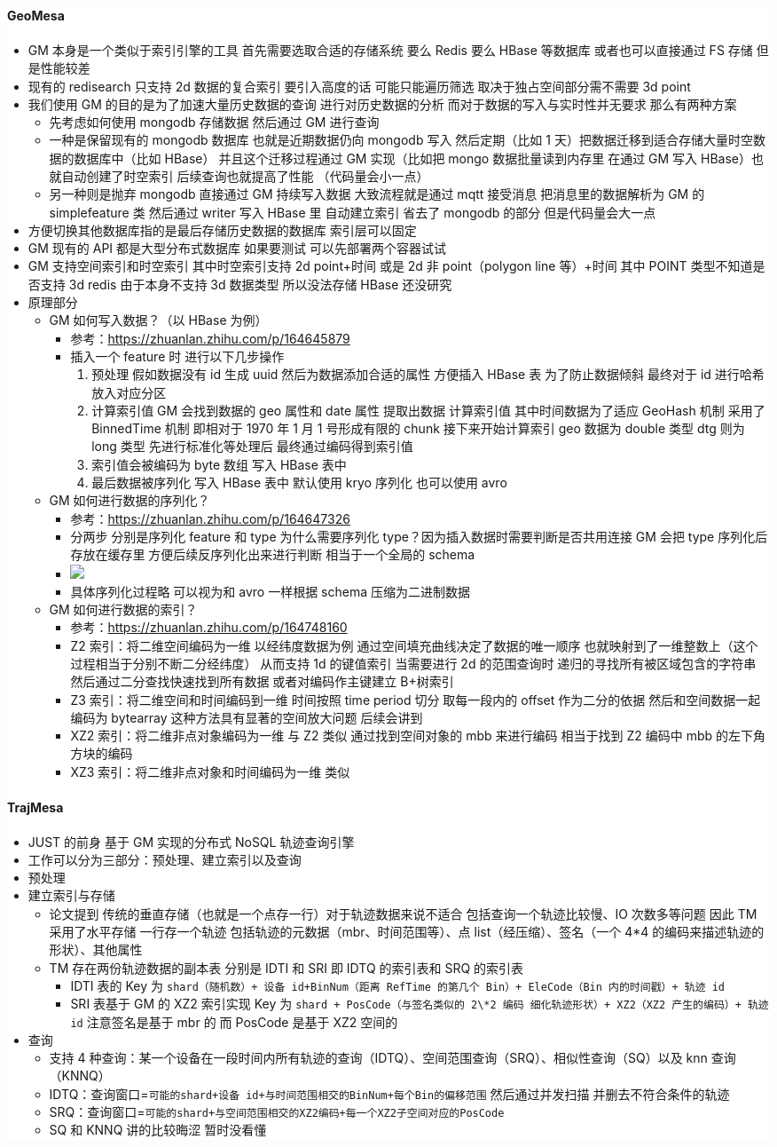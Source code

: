 #### GeoMesa

- GM 本身是一个类似于索引引擎的工具 首先需要选取合适的存储系统 要么 Redis 要么 HBase 等数据库 或者也可以直接通过 FS 存储 但是性能较差
- 现有的 redisearch 只支持 2d 数据的复合索引 要引入高度的话 可能只能遍历筛选 取决于独占空间部分需不需要 3d point
- 我们使用 GM 的目的是为了加速大量历史数据的查询 进行对历史数据的分析 而对于数据的写入与实时性并无要求 那么有两种方案
  - 先考虑如何使用 mongodb 存储数据 然后通过 GM 进行查询
  - 一种是保留现有的 mongodb 数据库 也就是近期数据仍向 mongodb 写入 然后定期（比如 1 天）把数据迁移到适合存储大量时空数据的数据库中（比如 HBase） 并且这个迁移过程通过 GM 实现（比如把 mongo 数据批量读到内存里 在通过 GM 写入 HBase）也就自动创建了时空索引 后续查询也就提高了性能 （代码量会小一点）
  - 另一种则是抛弃 mongodb 直接通过 GM 持续写入数据 大致流程就是通过 mqtt 接受消息 把消息里的数据解析为 GM 的 simplefeature 类 然后通过 writer 写入 HBase 里 自动建立索引 省去了 mongodb 的部分 但是代码量会大一点
- 方便切换其他数据库指的是最后存储历史数据的数据库 索引层可以固定
- GM 现有的 API 都是大型分布式数据库 如果要测试 可以先部署两个容器试试
- GM 支持空间索引和时空索引 其中时空索引支持 2d point+时间 或是 2d 非 point（polygon line 等）+时间 其中 POINT 类型不知道是否支持 3d redis 由于本身不支持 3d 数据类型 所以没法存储 HBase 还没研究
- 原理部分
  - GM 如何写入数据？（以 HBase 为例）
    - 参考：https://zhuanlan.zhihu.com/p/164645879
    - 插入一个 feature 时 进行以下几步操作
      1. 预处理 假如数据没有 id 生成 uuid 然后为数据添加合适的属性 方便插入 HBase 表 为了防止数据倾斜 最终对于 id 进行哈希 放入对应分区
      2. 计算索引值 GM 会找到数据的 geo 属性和 date 属性 提取出数据 计算索引值 其中时间数据为了适应 GeoHash 机制 采用了 BinnedTime 机制 即相对于 1970 年 1 月 1 号形成有限的 chunk 接下来开始计算索引 geo 数据为 double 类型 dtg 则为 long 类型 先进行标准化等处理后 最终通过编码得到索引值
      3. 索引值会被编码为 byte 数组 写入 HBase 表中
      4. 最后数据被序列化 写入 HBase 表中 默认使用 kryo 序列化 也可以使用 avro
  - GM 如何进行数据的序列化？
    - 参考：https://zhuanlan.zhihu.com/p/164647326
    - 分两步 分别是序列化 feature 和 type 为什么需要序列化 type？因为插入数据时需要判断是否共用连接 GM 会把 type 序列化后存放在缓存里 方便后续反序列化出来进行判断 相当于一个全局的 schema
    - ![](https://image.blog.nwdnysl.site/20250224205422-99fe17067b124be578cba66601944766.png)
    - 具体序列化过程略 可以视为和 avro 一样根据 schema 压缩为二进制数据
  - GM 如何进行数据的索引？
    - 参考：https://zhuanlan.zhihu.com/p/164748160
    - Z2 索引：将二维空间编码为一维 以经纬度数据为例 通过空间填充曲线决定了数据的唯一顺序 也就映射到了一维整数上（这个过程相当于分别不断二分经纬度） 从而支持 1d 的键值索引 当需要进行 2d 的范围查询时 递归的寻找所有被区域包含的字符串 然后通过二分查找快速找到所有数据 或者对编码作主键建立 B+树索引
    - Z3 索引：将二维空间和时间编码到一维 时间按照 time period 切分 取每一段内的 offset 作为二分的依据 然后和空间数据一起编码为 bytearray 这种方法具有显著的空间放大问题 后续会讲到
    - XZ2 索引：将二维非点对象编码为一维 与 Z2 类似 通过找到空间对象的 mbb 来进行编码 相当于找到 Z2 编码中 mbb 的左下角方块的编码
    - XZ3 索引：将二维非点对象和时间编码为一维 类似

#### TrajMesa

- JUST 的前身 基于 GM 实现的分布式 NoSQL 轨迹查询引擎
- 工作可以分为三部分：预处理、建立索引以及查询
- 预处理
- 建立索引与存储
  - 论文提到 传统的垂直存储（也就是一个点存一行）对于轨迹数据来说不适合 包括查询一个轨迹比较慢、IO 次数多等问题 因此 TM 采用了水平存储 一行存一个轨迹 包括轨迹的元数据（mbr、时间范围等）、点 list（经压缩）、签名（一个 4\*4 的编码来描述轨迹的形状）、其他属性
  - TM 存在两份轨迹数据的副本表 分别是 IDTI 和 SRI 即 IDTQ 的索引表和 SRQ 的索引表
    - IDTI 表的 Key 为 `shard（随机数）+ 设备 id+BinNum（距离 RefTime 的第几个 Bin）+ EleCode（Bin 内的时间戳）+ 轨迹 id`
    - SRI 表基于 GM 的 XZ2 索引实现 Key 为 `shard + PosCode（与签名类似的 2\*2 编码 细化轨迹形状）+ XZ2（XZ2 产生的编码）+ 轨迹 id` 注意签名是基于 mbr 的 而 PosCode 是基于 XZ2 空间的
- 查询
  - 支持 4 种查询：某一个设备在一段时间内所有轨迹的查询（IDTQ）、空间范围查询（SRQ）、相似性查询（SQ）以及 knn 查询（KNNQ）
  - IDTQ：查询窗口=`可能的shard+设备 id+与时间范围相交的BinNum+每个Bin的偏移范围` 然后通过并发扫描 并删去不符合条件的轨迹
  - SRQ：查询窗口=`可能的shard+与空间范围相交的XZ2编码+每一个XZ2子空间对应的PosCode`
  - SQ 和 KNNQ 讲的比较晦涩 暂时没看懂

